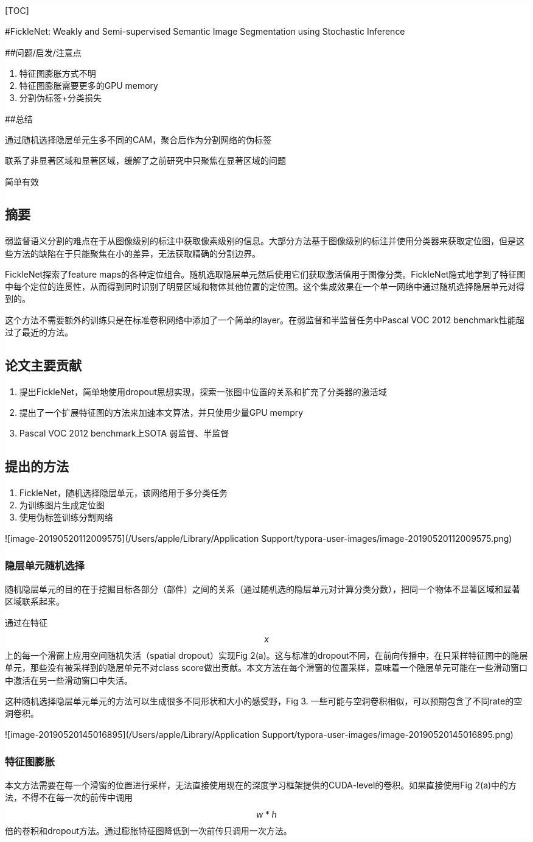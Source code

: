 [TOC]

#FickleNet: Weakly and Semi-supervised Semantic Image Segmentation using Stochastic Inference

##问题/启发/注意点

1. 特征图膨胀方式不明
2. 特征图膨胀需要更多的GPU memory
3. 分割伪标签+分类损失

##总结

通过随机选择隐层单元生多不同的CAM，聚合后作为分割网络的伪标签

联系了非显著区域和显著区域，缓解了之前研究中只聚焦在显著区域的问题

简单有效

## 摘要

弱监督语义分割的难点在于从图像级别的标注中获取像素级别的信息。大部分方法基于图像级别的标注并使用分类器来获取定位图，但是这些方法的缺陷在于只能聚焦在小的差异，无法获取精确的分割边界。

FickleNet探索了feature maps的各种定位组合。随机选取隐层单元然后使用它们获取激活值用于图像分类。FickleNet隐式地学到了特征图中每个定位的连贯性，从而得到同时识别了明显区域和物体其他位置的定位图。这个集成效果在一个单一网络中通过随机选择隐层单元对得到的。

这个方法不需要额外的训练只是在标准卷积网络中添加了一个简单的layer。在弱监督和半监督任务中Pascal VOC 2012 benchmark性能超过了最近的方法。

## 论文主要贡献

1. 提出FickleNet，简单地使用dropout思想实现，探索一张图中位置的关系和扩充了分类器的激活域
2. 提出了一个扩展特征图的方法来加速本文算法，并只使用少量GPU mempry

3. Pascal VOC 2012 benchmark上SOTA 弱监督、半监督

## 提出的方法

1. FickleNet，随机选择隐层单元，该网络用于多分类任务
2. 为训练图片生成定位图
3. 使用伪标签训练分割网络

![image-20190520112009575](/Users/apple/Library/Application Support/typora-user-images/image-20190520112009575.png)

### 隐层单元随机选择

随机隐层单元的目的在于挖掘目标各部分（部件）之间的关系（通过随机选的隐层单元对计算分类分数），把同一个物体不显著区域和显著区域联系起来。

通过在特征$$x$$上的每一个滑窗上应用空间随机失活（spatial dropout）实现Fig 2(a)。这与标准的dropout不同，在前向传播中，在只采样特征图中的隐层单元，那些没有被采样到的隐层单元不对class score做出贡献。本文方法在每个滑窗的位置采样，意味着一个隐层单元可能在一些滑动窗口中激活在另一些滑动窗口中失活。

这种随机选择隐层单元单元的方法可以生成很多不同形状和大小的感受野，Fig 3. 一些可能与空洞卷积相似，可以预期包含了不同rate的空洞卷积。

![image-20190520145016895](/Users/apple/Library/Application Support/typora-user-images/image-20190520145016895.png)

### 特征图膨胀

本文方法需要在每一个滑窗的位置进行采样，无法直接使用现在的深度学习框架提供的CUDA-level的卷积。如果直接使用Fig 2(a)中的方法，不得不在每一次的前传中调用$$w*h $$倍的卷积和dropout方法。通过膨胀特征图降低到一次前传只调用一次方法。
